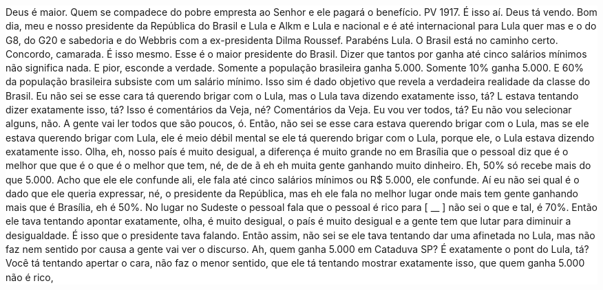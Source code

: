 Deus é maior. Quem se compadece do pobre
empresta ao Senhor e ele pagará o
benefício. PV 1917. É isso aí. Deus tá
vendo. Bom dia, meu e nosso presidente
da República do Brasil e Lula e Alkm e
Lula e nacional e é até internacional
para Lula quer mas e o do G8, do G20 e
sabedoria e do Webbris com a
ex-presidenta
Dilma Roussef. Parabéns Lula. O Brasil
está no caminho certo. Concordo,
camarada. É isso mesmo. Esse é o maior
presidente do Brasil. Dizer que tantos
por ganha até cinco salários mínimos não
significa nada. E pior, esconde a
verdade. Somente a população brasileira
ganha 5.000. Somente 10% ganha 5.000. E
60% da população brasileira subsiste com
um salário mínimo. Isso sim é dado
objetivo que revela a verdadeira
realidade da classe do Brasil. Eu não
sei se esse cara tá querendo brigar com
o Lula, mas o Lula tava dizendo
exatamente isso, tá? L estava tentando
dizer exatamente isso, tá? Isso é
comentários da Veja, né? Comentários da
Veja. Eu vou ver todos, tá? Eu não vou
selecionar alguns, não. A gente vai ler
todos que são poucos, ó. Então, não sei
se esse cara estava querendo brigar com
o Lula, mas se ele estava querendo
brigar com Lula, ele é meio débil mental
se ele tá querendo brigar com o Lula,
porque ele, o Lula estava dizendo
exatamente isso. Olha, eh, nosso país é
muito desigual, a diferença é muito
grande no em Brasília que o pessoal diz
que é o melhor que que é o que é o
melhor que tem, né, de de ã eh eh muita
gente ganhando muito dinheiro. Eh, 50%
só recebe mais do que 5.000. Acho que
ele ele confunde ali, ele fala até cinco
salários mínimos ou R$ 5.000, ele
confunde. Aí eu não sei qual é o dado
que ele queria expressar, né, o
presidente da República, mas eh ele fala
no melhor lugar onde mais tem gente
ganhando mais que é Brasília, eh é 50%.
No lugar no Sudeste o pessoal fala que o
pessoal é rico para [ __ ] não sei o
que e tal, é 70%. Então ele tava
tentando apontar exatamente, olha, é
muito desigual, o país é muito desigual
e a gente tem que lutar para diminuir a
desigualdade. É isso que o presidente
tava falando. Então assim, não sei se
ele tava tentando dar uma afinetada no
Lula, mas não faz nem sentido por causa
a gente vai ver o discurso. Ah, quem
ganha 5.000 em Cataduva SP? É exatamente
o pont do Lula, tá? Você tá tentando
apertar o cara, não faz o menor sentido,
que ele tá tentando mostrar exatamente
isso, que quem ganha 5.000 não é rico,